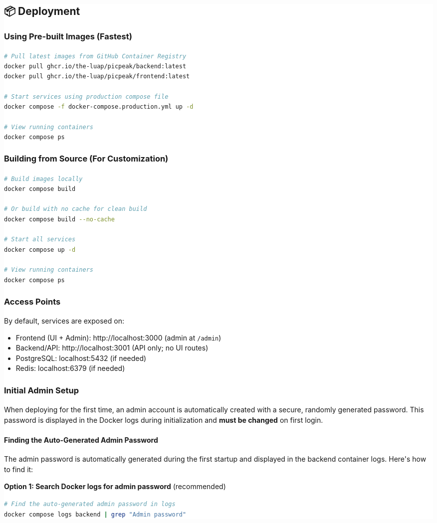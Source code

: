 ## 📦 Deployment

### Using Pre-built Images (Fastest)

```bash
# Pull latest images from GitHub Container Registry
docker pull ghcr.io/the-luap/picpeak/backend:latest
docker pull ghcr.io/the-luap/picpeak/frontend:latest

# Start services using production compose file
docker compose -f docker-compose.production.yml up -d

# View running containers
docker compose ps
```

### Building from Source (For Customization)

```bash
# Build images locally
docker compose build

# Or build with no cache for clean build
docker compose build --no-cache

# Start all services
docker compose up -d

# View running containers
docker compose ps
```

### Access Points

By default, services are exposed on:
- Frontend (UI + Admin): http://localhost:3000 (admin at `/admin`)
- Backend/API: http://localhost:3001 (API only; no UI routes)
- PostgreSQL: localhost:5432 (if needed)
- Redis: localhost:6379 (if needed)

### Initial Admin Setup

When deploying for the first time, an admin account is automatically created with a secure, randomly generated password. This password is displayed in the Docker logs during initialization and **must be changed** on first login.

#### Finding the Auto-Generated Admin Password

The admin password is automatically generated during the first startup and displayed in the backend container logs. Here's how to find it:

**Option 1: Search Docker logs for admin password** (recommended)
```bash
# Find the auto-generated admin password in logs
docker compose logs backend | grep "Admin password"
```
